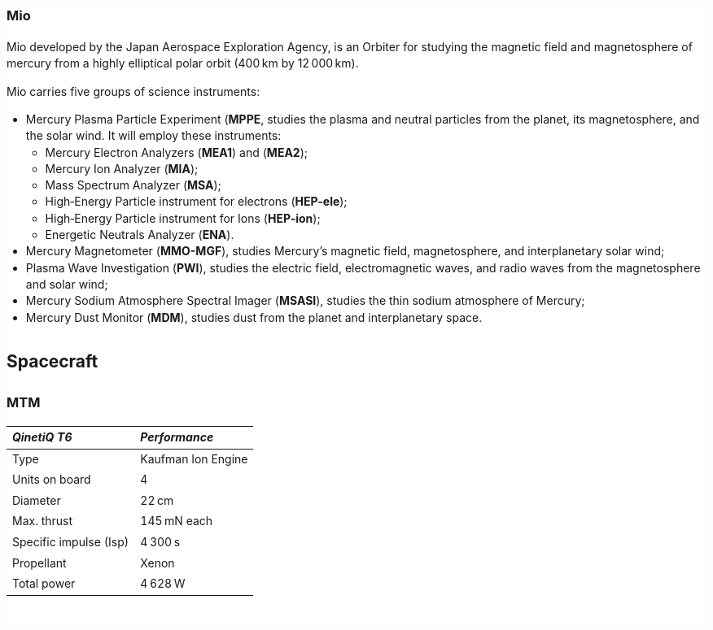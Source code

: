 ### Mio
Mio developed by the Japan Aerospace Exploration Agency, is an Orbiter for studying the magnetic field and magnetosphere of mercury from a highly elliptical polar orbit (400 km by 12 000 km).

Mio carries five groups of science instruments:

   - Mercury Plasma Particle Experiment (**MPPE**, studies the plasma and neutral particles from the planet, its magnetosphere, and the solar wind. It will employ these instruments:
      - Mercury Electron Analyzers (**MEA1**) and (**MEA2**);
      - Mercury Ion Analyzer (**MIA**);
      - Mass Spectrum Analyzer (**MSA**);
      - High‑Energy Particle instrument for electrons (**HEP-ele**);
      - High‑Energy Particle instrument for Ions (**HEP-ion**);
      - Energetic Neutrals Analyzer (**ENA**).
   - Mercury Magnetometer (**MMO-MGF**), studies Mercury’s magnetic field, magnetosphere, and interplanetary solar wind;
   - Plasma Wave Investigation (**PWI**), studies the electric field, electromagnetic waves, and radio waves from the magnetosphere and solar wind;
   - Mercury Sodium Atmosphere Spectral Imager (**MSASI**), studies the thin sodium atmosphere of Mercury;
   - Mercury Dust Monitor (**MDM**), studies dust from the planet and interplanetary space.

<p style="page-break-after:always"> </p>

## Spacecraft
### MTM
|*QinetiQ T6*|*Performance*|
|:--|:--|
| Type | Kaufman Ion Engine |
| Units on board | 4 |
| Diameter | 22 cm |
| Max. thrust | 145 mN each |
| Specific impulse (Isp) | 4 300 s |
| Propellant | Xenon |
| Total power | 4 628 W |

<br>
